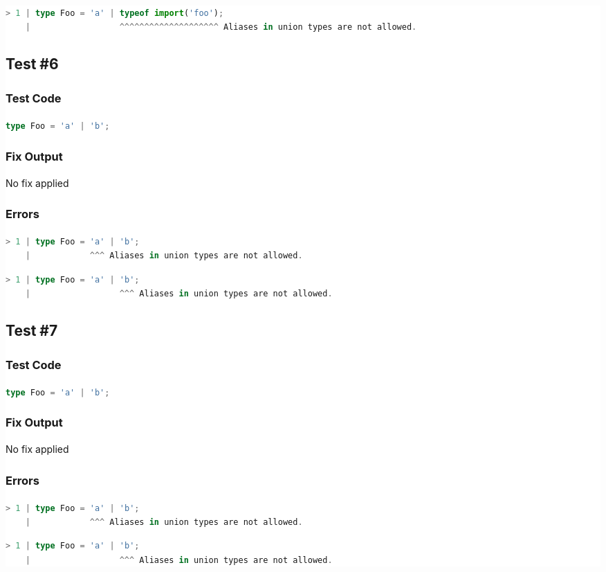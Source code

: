 
```ts
> 1 | type Foo = 'a' | typeof import('foo');
    |                  ^^^^^^^^^^^^^^^^^^^^ Aliases in union types are not allowed.
```

## Test #6

### Test Code


```ts
type Foo = 'a' | 'b';
```

### Fix Output

No fix applied

### Errors


```ts
> 1 | type Foo = 'a' | 'b';
    |            ^^^ Aliases in union types are not allowed.
```


```ts
> 1 | type Foo = 'a' | 'b';
    |                  ^^^ Aliases in union types are not allowed.
```

## Test #7

### Test Code


```ts
type Foo = 'a' | 'b';
```

### Fix Output

No fix applied

### Errors


```ts
> 1 | type Foo = 'a' | 'b';
    |            ^^^ Aliases in union types are not allowed.
```


```ts
> 1 | type Foo = 'a' | 'b';
    |                  ^^^ Aliases in union types are not allowed.
```
